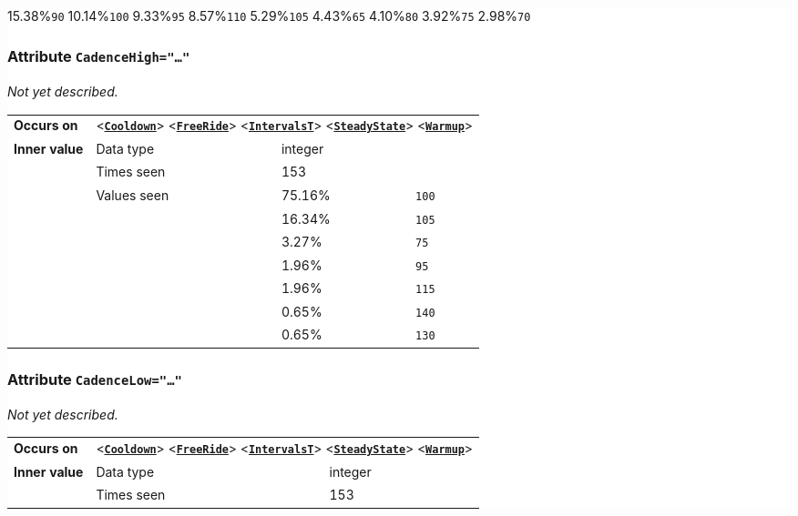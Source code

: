 <tr><td>15.38%</td><td><code>90</code></td></tr>
<tr><td>10.14%</td><td><code>100</code></td></tr>
<tr><td>9.33%</td><td><code>95</code></td></tr>
<tr><td>8.57%</td><td><code>110</code></td></tr>
<tr><td>5.29%</td><td><code>105</code></td></tr>
<tr><td>4.43%</td><td><code>65</code></td></tr>
<tr><td>4.10%</td><td><code>80</code></td></tr>
<tr><td>3.92%</td><td><code>75</code></td></tr>
<tr><td>2.98%</td><td><code>70</code></td></tr>
</table>


### Attribute `CadenceHigh="…"`

*Not yet described.*

<table>
<tr>
<td><strong>Occurs on</strong></td>
<td colspan="3">&lt;<a href="#element-Cooldown"><strong><code>Cooldown</code></strong></a>&gt; &lt;<a href="#element-FreeRide"><strong><code>FreeRide</code></strong></a>&gt; &lt;<a href="#element-IntervalsT"><strong><code>IntervalsT</code></strong></a>&gt; &lt;<a href="#element-SteadyState"><strong><code>SteadyState</code></strong></a>&gt; &lt;<a href="#element-Warmup"><strong><code>Warmup</code></strong></a>&gt;</td>
</tr>
<tr>
<td rowspan="9"><strong>Inner value</strong></td>
<td>Data type</td>
<td colspan="2">integer</td>
</tr>
<tr>
<td>Times seen</td>
<td colspan="2">153</td>
</tr>
<tr>    <td rowspan="7">Values seen</td>    <td>75.16%</td><td><code>100</code></td></tr>
<tr><td>16.34%</td><td><code>105</code></td></tr>
<tr><td>3.27%</td><td><code>75</code></td></tr>
<tr><td>1.96%</td><td><code>95</code></td></tr>
<tr><td>1.96%</td><td><code>115</code></td></tr>
<tr><td>0.65%</td><td><code>140</code></td></tr>
<tr><td>0.65%</td><td><code>130</code></td></tr>
</table>


### Attribute `CadenceLow="…"`

*Not yet described.*

<table>
<tr>
<td><strong>Occurs on</strong></td>
<td colspan="3">&lt;<a href="#element-Cooldown"><strong><code>Cooldown</code></strong></a>&gt; &lt;<a href="#element-FreeRide"><strong><code>FreeRide</code></strong></a>&gt; &lt;<a href="#element-IntervalsT"><strong><code>IntervalsT</code></strong></a>&gt; &lt;<a href="#element-SteadyState"><strong><code>SteadyState</code></strong></a>&gt; &lt;<a href="#element-Warmup"><strong><code>Warmup</code></strong></a>&gt;</td>
</tr>
<tr>
<td rowspan="9"><strong>Inner value</strong></td>
<td>Data type</td>
<td colspan="2">integer</td>
</tr>
<tr>
<td>Times seen</td>
<td colspan="2">153</td>
</tr>